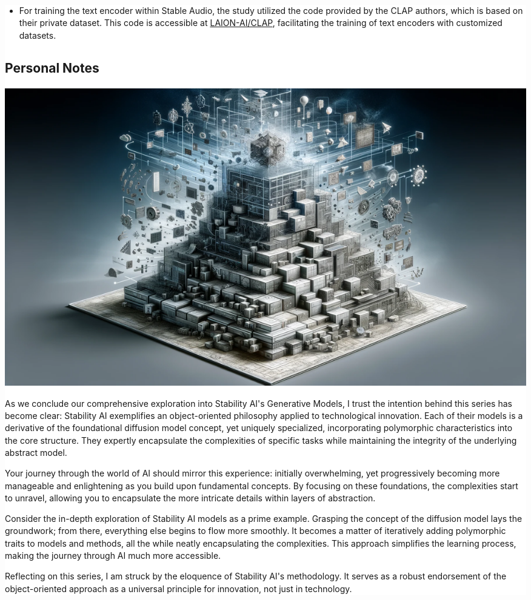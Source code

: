 - For training the text encoder within Stable Audio, the study utilized the code provided by the CLAP authors, which is based on their private dataset. This code is accessible at [LAION-AI/CLAP](https://github.com/LAION-AI/CLAP), facilitating the training of text encoders with customized datasets.

## Personal Notes

![object-oriented-approach.png](images%2Fobject-oriented-approach.png)

As we conclude our comprehensive exploration into Stability AI's Generative Models, I trust the intention behind this series has become clear: Stability AI exemplifies an object-oriented philosophy applied to technological innovation. Each of their models is a derivative of the foundational diffusion model concept, yet uniquely specialized, incorporating polymorphic characteristics into the core structure. They expertly encapsulate the complexities of specific tasks while maintaining the integrity of the underlying abstract model.

Your journey through the world of AI should mirror this experience: initially overwhelming, yet progressively becoming more manageable and enlightening as you build upon fundamental concepts. By focusing on these foundations, the complexities start to unravel, allowing you to encapsulate the more intricate details within layers of abstraction.

Consider the in-depth exploration of Stability AI models as a prime example. Grasping the concept of the diffusion model lays the groundwork; from there, everything else begins to flow more smoothly. It becomes a matter of iteratively adding polymorphic traits to models and methods, all the while neatly encapsulating the complexities. This approach simplifies the learning process, making the journey through AI much more accessible. 

Reflecting on this series, I am struck by the eloquence of Stability AI's methodology. It serves as a robust endorsement of the object-oriented approach as a universal principle for innovation, not just in technology.
